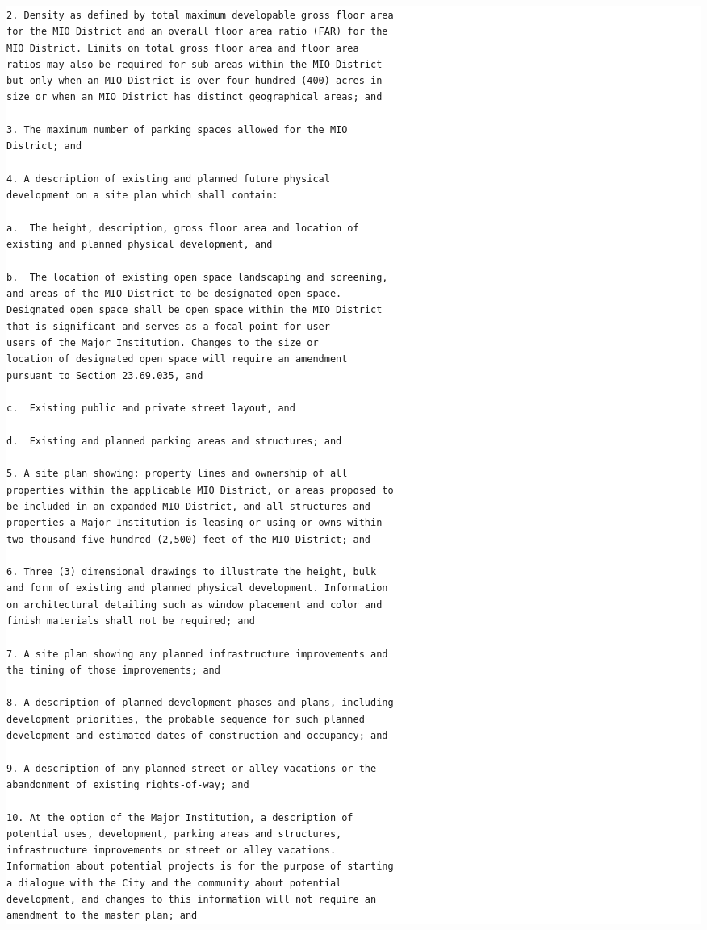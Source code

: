     2. Density as defined by total maximum developable gross floor area  
    for the MIO District and an overall floor area ratio (FAR) for the  
    MIO District. Limits on total gross floor area and floor area  
    ratios may also be required for sub-areas within the MIO District  
    but only when an MIO District is over four hundred (400) acres in  
    size or when an MIO District has distinct geographical areas; and  
  
    3. The maximum number of parking spaces allowed for the MIO  
    District; and  
  
    4. A description of existing and planned future physical  
    development on a site plan which shall contain:  
  
    a.  The height, description, gross floor area and location of  
    existing and planned physical development, and  
  
    b.  The location of existing open space landscaping and screening,  
    and areas of the MIO District to be designated open space.  
    Designated open space shall be open space within the MIO District  
    that is significant and serves as a focal point for user  
    users of the Major Institution. Changes to the size or  
    location of designated open space will require an amendment  
    pursuant to Section 23.69.035, and  
  
    c.  Existing public and private street layout, and  
  
    d.  Existing and planned parking areas and structures; and  
  
    5. A site plan showing: property lines and ownership of all  
    properties within the applicable MIO District, or areas proposed to  
    be included in an expanded MIO District, and all structures and  
    properties a Major Institution is leasing or using or owns within  
    two thousand five hundred (2,500) feet of the MIO District; and  
  
    6. Three (3) dimensional drawings to illustrate the height, bulk  
    and form of existing and planned physical development. Information  
    on architectural detailing such as window placement and color and  
    finish materials shall not be required; and  
  
    7. A site plan showing any planned infrastructure improvements and  
    the timing of those improvements; and  
  
    8. A description of planned development phases and plans, including  
    development priorities, the probable sequence for such planned  
    development and estimated dates of construction and occupancy; and  
  
    9. A description of any planned street or alley vacations or the  
    abandonment of existing rights-of-way; and  
  
    10. At the option of the Major Institution, a description of  
    potential uses, development, parking areas and structures,  
    infrastructure improvements or street or alley vacations.  
    Information about potential projects is for the purpose of starting  
    a dialogue with the City and the community about potential  
    development, and changes to this information will not require an  
    amendment to the master plan; and  
  